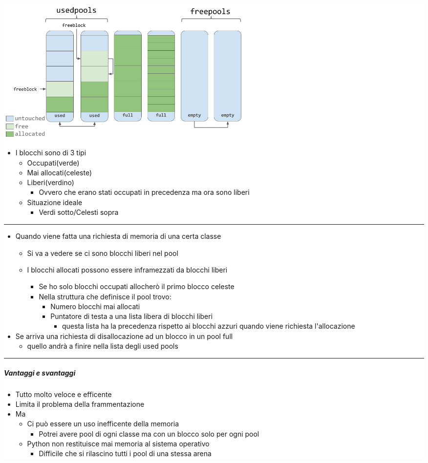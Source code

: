 <img src="images/pool_states.jpg" width="500" align="center">

- I blocchi sono di 3 tipi
  - Occupati(verde)
  - Mai allocati(celeste)
  - Liberi(verdino)
    - Ovvero che erano stati occupati in precedenza ma ora sono liberi
  - Situazione ideale
    - Verdi sotto/Celesti sopra

---
- Quando viene fatta una richiesta di memoria di una certa classe
  - Si va  a vedere se ci sono blocchi liberi nel pool

  - I blocchi allocati possono essere inframezzati da blocchi liberi
    - Se ho solo blocchi occupati allocherò il primo blocco celeste
    - Nella struttura che definisce il pool trovo:
      - Numero blocchi mai allocati
      - Puntatore di testa a una lista libera di blocchi liberi
        - questa lista ha la precedenza rispetto ai blocchi azzuri quando viene richiesta l'allocazione
- Se arriva una richiesta di disallocazione ad un blocco in un pool full
  - quello andrà a finire nella lista degli used pools

---
 
##### Vantaggi e svantaggi

- Tutto molto veloce e efficente 
- Limita il problema della frammentazione
- Ma
  - Ci può essere un uso inefficente della memoria
    - Potrei avere pool di ogni classe ma con un blocco solo per ogni pool
  - Python non restituisce mai memoria al sistema operativo
    - Difficile che si rilascino tutti i pool di una stessa arena
